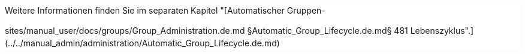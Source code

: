 Weitere Informationen finden Sie im separaten Kapitel "[Automatischer Gruppen-

sites/manual_user/docs/groups/Group_Administration.de.md §Automatic_Group_Lifecycle.de.md§ 481
Lebenszyklus".](../../manual_admin/administration/Automatic_Group_Lifecycle.de.md)

